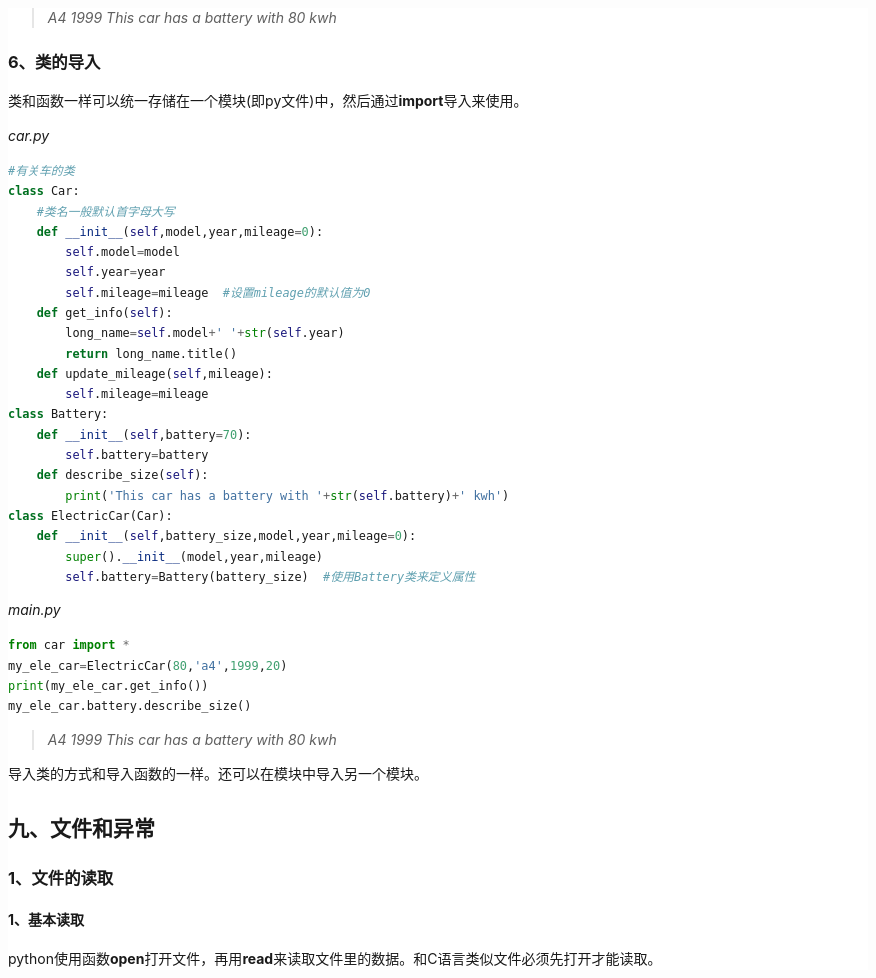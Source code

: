 > *A4 1999
>        This car has a battery with 80 kwh*

### 6、类的导入

类和函数一样可以统一存储在一个模块(即py文件)中，然后通过**import**导入来使用。

*car.py*

```python
#有关车的类
class Car:
    #类名一般默认首字母大写
    def __init__(self,model,year,mileage=0):
        self.model=model
        self.year=year
        self.mileage=mileage  #设置mileage的默认值为0
    def get_info(self):
        long_name=self.model+' '+str(self.year)
        return long_name.title()
    def update_mileage(self,mileage):
        self.mileage=mileage
class Battery:
    def __init__(self,battery=70):
        self.battery=battery
	def describe_size(self):
        print('This car has a battery with '+str(self.battery)+' kwh')
class ElectricCar(Car):
    def __init__(self,battery_size,model,year,mileage=0):
        super().__init__(model,year,mileage)
        self.battery=Battery(battery_size)  #使用Battery类来定义属性
```

*main.py*

```python
from car import *
my_ele_car=ElectricCar(80,'a4',1999,20)
print(my_ele_car.get_info())
my_ele_car.battery.describe_size()
```

> *A4 1999
>        This car has a battery with 80 kwh*

导入类的方式和导入函数的一样。还可以在模块中导入另一个模块。

## 九、文件和异常

### 1、文件的读取

#### 1、基本读取

python使用函数**open**打开文件，再用**read**来读取文件里的数据。和C语言类似文件必须先打开才能读取。

